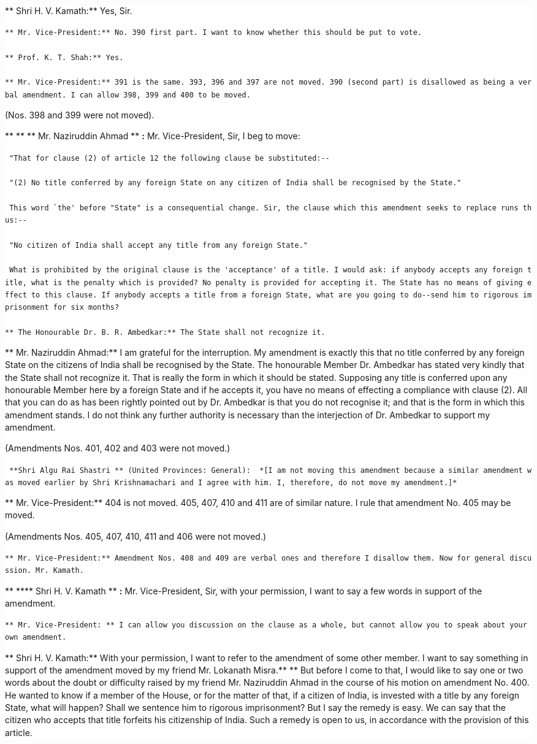   **   Shri H. V. Kamath:** Yes, Sir.

    ** Mr. Vice-President:** No. 390 first part. I want to know whether this should be put to vote.

    ** Prof. K. T. Shah:** Yes.

    ** Mr. Vice-President:** 391 is the same. 393, 396 and 397 are not moved. 390 (second part) is disallowed as being a verbal amendment. I can allow 398, 399 and 400 to be moved.

(Nos. 398 and 399 were not moved).

   **  ** ** Mr. Naziruddin Ahmad ** **:** Mr. Vice-President, Sir, I beg to move:

     "That for clause (2) of article 12 the following clause be substituted:--

     "(2) No title conferred by any foreign State on any citizen of India shall be recognised by the State."

     This word `the' before "State" is a consequential change. Sir, the clause which this amendment seeks to replace runs thus:--

     "No citizen of India shall accept any title from any foreign State."

     What is prohibited by the original clause is the 'acceptance' of a title. I would ask: if anybody accepts any foreign title, what is the penalty which is provided? No penalty is provided for accepting it. The State has no means of giving effect to this clause. If anybody accepts a title from a foreign State, what are you going to do--send him to rigorous imprisonment for six months?

    ** The Honourable Dr. B. R. Ambedkar:** The State shall not recognize it.

   **  Mr. Naziruddin Ahmad:** I am grateful for the interruption. My amendment is exactly this that no title conferred by any foreign State on the citizens of India shall be recognised by the State. The honourable Member Dr. Ambedkar has stated very kindly that the State shall not recognize it. That is really the form in which it should be stated. Supposing any title is conferred upon any honourable Member here by a foreign State and if he accepts it, you have no means of effecting a compliance with clause (2). All that you can do as has been rightly pointed out by Dr. Ambedkar is that you do not recognise it; and that is the form in which this amendment stands. I do not think any further authority is necessary than the interjection of Dr. Ambedkar to support my amendment.

(Amendments Nos. 401, 402 and 403 were not moved.)

     **Shri Algu Rai Shastri ** (United Provinces: General):  *[I am not moving this amendment because a similar amendment was moved earlier by Shri Krishnamachari and I agree with him. I, therefore, do not move my amendment.]*

   **  Mr. Vice-President:** 404 is not moved. 405, 407, 410 and 411 are of similar nature. I rule that amendment No. 405 may be moved.

(Amendments Nos. 405, 407, 410, 411 and 406 were not moved.)

    ** Mr. Vice-President:** Amendment Nos. 408 and 409 are verbal ones and therefore I disallow them. Now for general discussion. Mr. Kamath.

   ** **** Shri H. V. Kamath ** **:** Mr. Vice-President, Sir, with your permission, I want to say a few words in support of the amendment.

    ** Mr. Vice-President: ** I can allow you discussion on the clause as a whole, but cannot allow you to speak about your own amendment.

   **  Shri H. V. Kamath:** With your permission, I want to refer to the amendment of some other member. I want to say something in support of the amendment moved by my friend Mr. Lokanath Misra.** ** But before I come to that, I would like to say one or two words about the doubt or difficulty raised by my friend Mr. Naziruddin Ahmad in the course of his motion on amendment No. 400. He wanted to know if a member of the House, or for the matter of that, if a citizen of India, is invested with a title by any foreign State, what will happen? Shall we sentence him to rigorous imprisonment? But I say the remedy is easy. We can say that the citizen who accepts that title forfeits his citizenship of India. Such a remedy is open to us, in accordance with the provision of this article.
